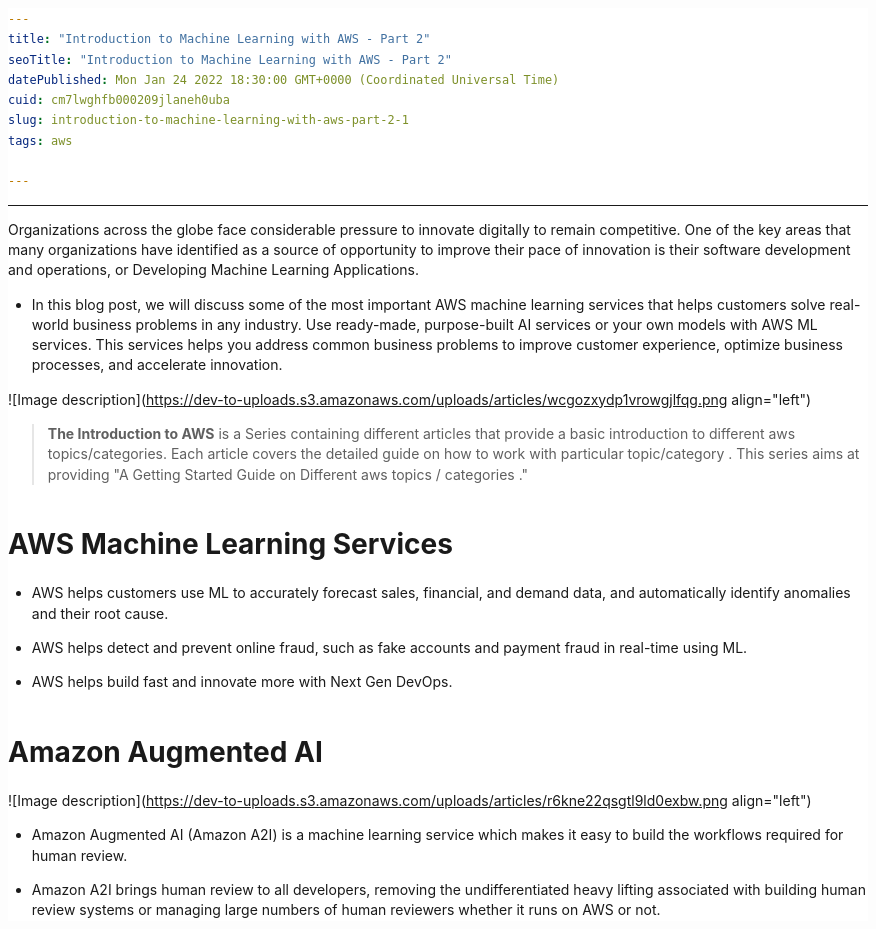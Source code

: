 ```yaml
---
title: "Introduction to Machine Learning with AWS - Part 2"
seoTitle: "Introduction to Machine Learning with AWS - Part 2"
datePublished: Mon Jan 24 2022 18:30:00 GMT+0000 (Coordinated Universal Time)
cuid: cm7lwghfb000209jlaneh0uba
slug: introduction-to-machine-learning-with-aws-part-2-1
tags: aws

---
```


---

Organizations across the globe face considerable pressure to innovate digitally to remain competitive. One of the key areas that many organizations have identified as a source of opportunity to improve their pace of innovation is their software development and operations, or Developing Machine Learning Applications.

* In this blog post, we will discuss some of the most important AWS machine learning services that helps customers solve real-world business problems in any industry. Use ready-made, purpose-built AI services or your own models with AWS ML services. This services helps you address common business problems to improve customer experience, optimize business processes, and accelerate innovation.
    

![Image description](https://dev-to-uploads.s3.amazonaws.com/uploads/articles/wcgozxydp1vrowgjlfqg.png align="left")

> **The Introduction to AWS** is a Series containing different articles that provide a basic introduction to different aws topics/categories. Each article covers the detailed guide on how to work with particular topic/category . This series aims at providing "A Getting Started Guide on Different aws topics / categories ."

# AWS Machine Learning Services

* AWS helps customers use ML to accurately forecast sales, financial, and demand data, and automatically identify anomalies and their root cause.
    
* AWS helps detect and prevent online fraud, such as fake accounts and payment fraud in real-time using ML.
    
* AWS helps build fast and innovate more with Next Gen DevOps.
    

# Amazon Augmented AI

![Image description](https://dev-to-uploads.s3.amazonaws.com/uploads/articles/r6kne22qsgtl9ld0exbw.png align="left")

* Amazon Augmented AI (Amazon A2I) is a machine learning service which makes it easy to build the workflows required for human review.
    
* Amazon A2I brings human review to all developers, removing the undifferentiated heavy lifting associated with building human review systems or managing large numbers of human reviewers whether it runs on AWS or not.
    